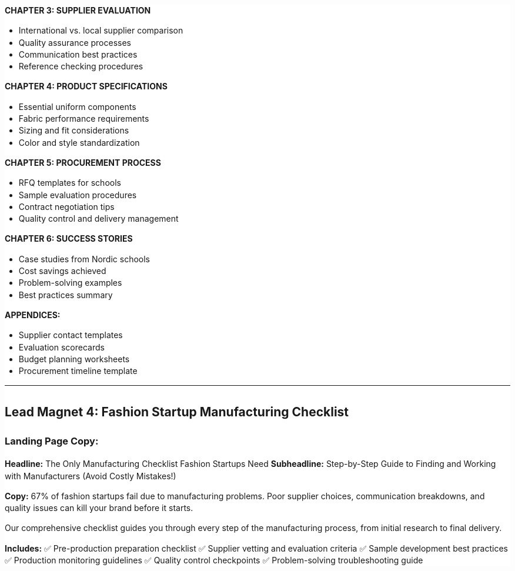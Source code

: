 **CHAPTER 3: SUPPLIER EVALUATION**
- International vs. local supplier comparison
- Quality assurance processes
- Communication best practices
- Reference checking procedures

**CHAPTER 4: PRODUCT SPECIFICATIONS**
- Essential uniform components
- Fabric performance requirements
- Sizing and fit considerations
- Color and style standardization

**CHAPTER 5: PROCUREMENT PROCESS**
- RFQ templates for schools
- Sample evaluation procedures
- Contract negotiation tips
- Quality control and delivery management

**CHAPTER 6: SUCCESS STORIES**
- Case studies from Nordic schools
- Cost savings achieved
- Problem-solving examples
- Best practices summary

**APPENDICES:**
- Supplier contact templates
- Evaluation scorecards
- Budget planning worksheets
- Procurement timeline template

---

## Lead Magnet 4: Fashion Startup Manufacturing Checklist

### Landing Page Copy:
**Headline:** The Only Manufacturing Checklist Fashion Startups Need
**Subheadline:** Step-by-Step Guide to Finding and Working with Manufacturers (Avoid Costly Mistakes!)

**Copy:**
67% of fashion startups fail due to manufacturing problems. Poor supplier choices, communication breakdowns, and quality issues can kill your brand before it starts.

Our comprehensive checklist guides you through every step of the manufacturing process, from initial research to final delivery.

**Includes:**
✅ Pre-production preparation checklist
✅ Supplier vetting and evaluation criteria
✅ Sample development best practices
✅ Production monitoring guidelines
✅ Quality control checkpoints
✅ Problem-solving troubleshooting guide
